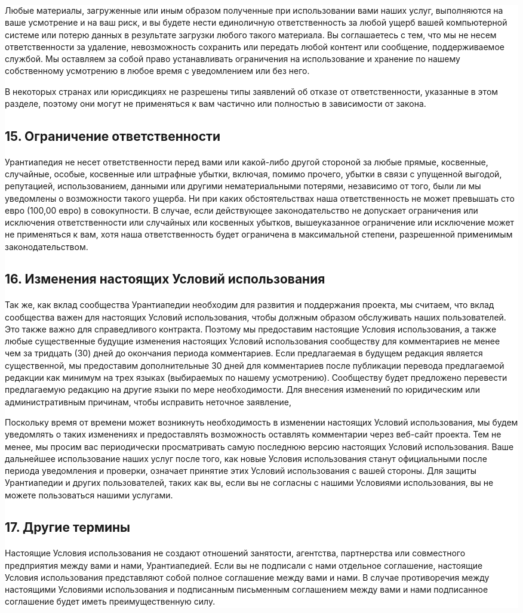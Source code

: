 Любые материалы, загруженные или иным образом полученные при использовании вами наших услуг, выполняются на ваше усмотрение и на ваш риск, и вы будете нести единоличную ответственность за любой ущерб вашей компьютерной системе или потерю данных в результате загрузки любого такого материала. Вы соглашаетесь с тем, что мы не несем ответственности за удаление, невозможность сохранить или передать любой контент или сообщение, поддерживаемое службой. Мы оставляем за собой право устанавливать ограничения на использование и хранение по нашему собственному усмотрению в любое время с уведомлением или без него. 

В некоторых странах или юрисдикциях не разрешены типы заявлений об отказе от ответственности, указанные в этом разделе, поэтому они могут не применяться к вам частично или полностью в зависимости от закона. 

## 15. Ограничение ответственности

Урантиапедия не несет ответственности перед вами или какой-либо другой стороной за любые прямые, косвенные, случайные, особые, косвенные или штрафные убытки, включая, помимо прочего, убытки в связи с упущенной выгодой, репутацией, использованием, данными или другими нематериальными потерями, независимо от того, были ли мы уведомлены о возможности такого ущерба. Ни при каких обстоятельствах наша ответственность не может превышать сто евро (100,00 евро) в совокупности. В случае, если действующее законодательство не допускает ограничения или исключения ответственности или случайных или косвенных убытков, вышеуказанное ограничение или исключение может не применяться к вам, хотя наша ответственность будет ограничена в максимальной степени, разрешенной применимым законодательством. 

## 16. Изменения настоящих Условий использования

Так же, как вклад сообщества Урантиапедии необходим для развития и поддержания проекта, мы считаем, что вклад сообщества важен для настоящих Условий использования, чтобы должным образом обслуживать наших пользователей. Это также важно для справедливого контракта. Поэтому мы предоставим настоящие Условия использования, а также любые существенные будущие изменения настоящих Условий использования сообществу для комментариев не менее чем за тридцать (30) дней до окончания периода комментариев. Если предлагаемая в будущем редакция является существенной, мы предоставим дополнительные 30 дней для комментариев после публикации перевода предлагаемой редакции как минимум на трех языках (выбираемых по нашему усмотрению). Сообществу будет предложено перевести предлагаемую редакцию на другие языки по мере необходимости. Для внесения изменений по юридическим или административным причинам, чтобы исправить неточное заявление,

Поскольку время от времени может возникнуть необходимость в изменении настоящих Условий использования, мы будем уведомлять о таких изменениях и предоставлять возможность оставлять комментарии через веб-сайт проекта. Тем не менее, мы просим вас периодически просматривать самую последнюю версию настоящих Условий использования. Ваше дальнейшее использование наших услуг после того, как новые Условия использования станут официальными после периода уведомления и проверки, означает принятие этих Условий использования с вашей стороны. Для защиты Урантиапедии и других пользователей, таких как вы, если вы не согласны с нашими Условиями использования, вы не можете пользоваться нашими услугами. 

## 17. Другие термины

Настоящие Условия использования не создают отношений занятости, агентства, партнерства или совместного предприятия между вами и нами, Урантиапедией. Если вы не подписали с нами отдельное соглашение, настоящие Условия использования представляют собой полное соглашение между вами и нами. В случае противоречия между настоящими Условиями использования и подписанным письменным соглашением между вами и нами подписанное соглашение будет иметь преимущественную силу. 
